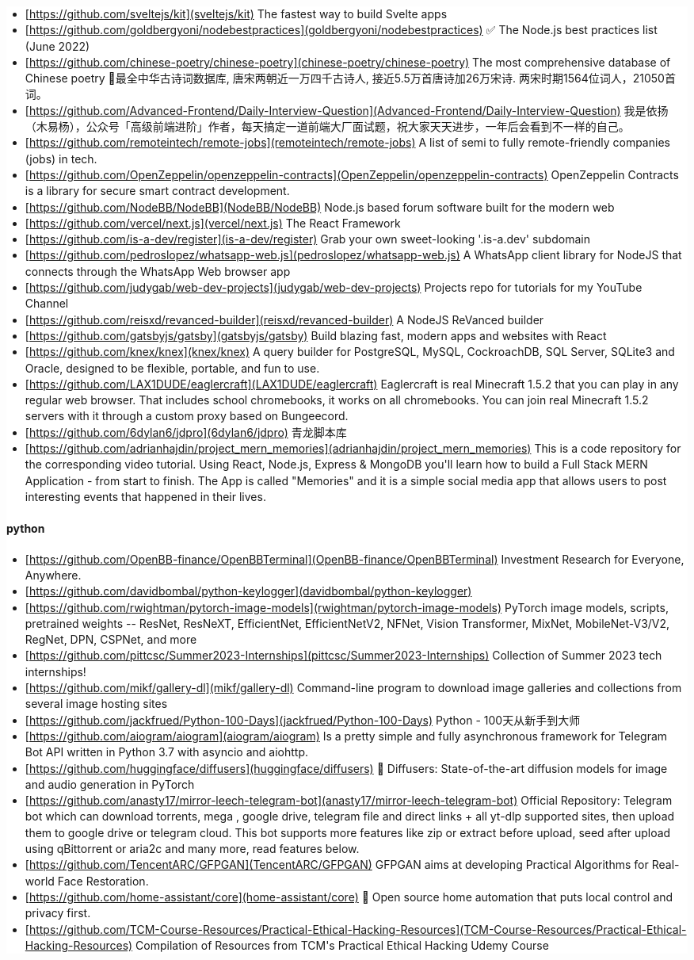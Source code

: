* [https://github.com/sveltejs/kit](sveltejs/kit) The fastest way to build Svelte apps
* [https://github.com/goldbergyoni/nodebestpractices](goldbergyoni/nodebestpractices) ✅ The Node.js best practices list (June 2022)
* [https://github.com/chinese-poetry/chinese-poetry](chinese-poetry/chinese-poetry) The most comprehensive database of Chinese poetry 🧶最全中华古诗词数据库, 唐宋两朝近一万四千古诗人, 接近5.5万首唐诗加26万宋诗. 两宋时期1564位词人，21050首词。
* [https://github.com/Advanced-Frontend/Daily-Interview-Question](Advanced-Frontend/Daily-Interview-Question) 我是依扬（木易杨），公众号「高级前端进阶」作者，每天搞定一道前端大厂面试题，祝大家天天进步，一年后会看到不一样的自己。
* [https://github.com/remoteintech/remote-jobs](remoteintech/remote-jobs) A list of semi to fully remote-friendly companies (jobs) in tech.
* [https://github.com/OpenZeppelin/openzeppelin-contracts](OpenZeppelin/openzeppelin-contracts) OpenZeppelin Contracts is a library for secure smart contract development.
* [https://github.com/NodeBB/NodeBB](NodeBB/NodeBB) Node.js based forum software built for the modern web
* [https://github.com/vercel/next.js](vercel/next.js) The React Framework
* [https://github.com/is-a-dev/register](is-a-dev/register) Grab your own sweet-looking '.is-a.dev' subdomain
* [https://github.com/pedroslopez/whatsapp-web.js](pedroslopez/whatsapp-web.js) A WhatsApp client library for NodeJS that connects through the WhatsApp Web browser app
* [https://github.com/judygab/web-dev-projects](judygab/web-dev-projects) Projects repo for tutorials for my YouTube Channel
* [https://github.com/reisxd/revanced-builder](reisxd/revanced-builder) A NodeJS ReVanced builder
* [https://github.com/gatsbyjs/gatsby](gatsbyjs/gatsby) Build blazing fast, modern apps and websites with React
* [https://github.com/knex/knex](knex/knex) A query builder for PostgreSQL, MySQL, CockroachDB, SQL Server, SQLite3 and Oracle, designed to be flexible, portable, and fun to use.
* [https://github.com/LAX1DUDE/eaglercraft](LAX1DUDE/eaglercraft) Eaglercraft is real Minecraft 1.5.2 that you can play in any regular web browser. That includes school chromebooks, it works on all chromebooks. You can join real Minecraft 1.5.2 servers with it through a custom proxy based on Bungeecord.
* [https://github.com/6dylan6/jdpro](6dylan6/jdpro) 青龙脚本库
* [https://github.com/adrianhajdin/project_mern_memories](adrianhajdin/project_mern_memories) This is a code repository for the corresponding video tutorial. Using React, Node.js, Express & MongoDB you'll learn how to build a Full Stack MERN Application - from start to finish. The App is called "Memories" and it is a simple social media app that allows users to post interesting events that happened in their lives.

#### python
* [https://github.com/OpenBB-finance/OpenBBTerminal](OpenBB-finance/OpenBBTerminal) Investment Research for Everyone, Anywhere.
* [https://github.com/davidbombal/python-keylogger](davidbombal/python-keylogger)
* [https://github.com/rwightman/pytorch-image-models](rwightman/pytorch-image-models) PyTorch image models, scripts, pretrained weights -- ResNet, ResNeXT, EfficientNet, EfficientNetV2, NFNet, Vision Transformer, MixNet, MobileNet-V3/V2, RegNet, DPN, CSPNet, and more
* [https://github.com/pittcsc/Summer2023-Internships](pittcsc/Summer2023-Internships) Collection of Summer 2023 tech internships!
* [https://github.com/mikf/gallery-dl](mikf/gallery-dl) Command-line program to download image galleries and collections from several image hosting sites
* [https://github.com/jackfrued/Python-100-Days](jackfrued/Python-100-Days) Python - 100天从新手到大师
* [https://github.com/aiogram/aiogram](aiogram/aiogram) Is a pretty simple and fully asynchronous framework for Telegram Bot API written in Python 3.7 with asyncio and aiohttp.
* [https://github.com/huggingface/diffusers](huggingface/diffusers) 🤗 Diffusers: State-of-the-art diffusion models for image and audio generation in PyTorch
* [https://github.com/anasty17/mirror-leech-telegram-bot](anasty17/mirror-leech-telegram-bot) Official Repository: Telegram bot which can download torrents, mega , google drive, telegram file and direct links + all yt-dlp supported sites, then upload them to google drive or telegram cloud. This bot supports more features like zip or extract before upload, seed after upload using qBittorrent or aria2c and many more, read features below.
* [https://github.com/TencentARC/GFPGAN](TencentARC/GFPGAN) GFPGAN aims at developing Practical Algorithms for Real-world Face Restoration.
* [https://github.com/home-assistant/core](home-assistant/core) 🏡 Open source home automation that puts local control and privacy first.
* [https://github.com/TCM-Course-Resources/Practical-Ethical-Hacking-Resources](TCM-Course-Resources/Practical-Ethical-Hacking-Resources) Compilation of Resources from TCM's Practical Ethical Hacking Udemy Course